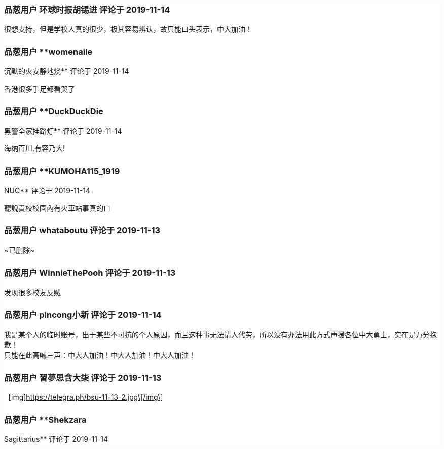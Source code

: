 

            
### 品葱用户 **环球时报胡锡进** 评论于 2019-11-14
        
很想支持，但是学校人真的很少，极其容易辨认，故只能口头表示，中大加油！
        


            
### 品葱用户 **womenaile 
沉默的火安静地烧** 评论于 2019-11-14
        
香港很多手足都看哭了
        


            
### 品葱用户 **DuckDuckDie 
黑警全家挂路灯** 评论于 2019-11-14
        
海纳百川,有容乃大!
        


            
### 品葱用户 **KUMOHA115_1919 
NUC** 评论于 2019-11-14
        
聽說貴校校園內有火車站事真的ㄇ
        


            
### 品葱用户 **whataboutu** 评论于 2019-11-13
        
~已删除~
        


            
### 品葱用户 **WinnieThePooh** 评论于 2019-11-13
        
发现很多校友反贼
        


            
### 品葱用户 **pincong小新** 评论于 2019-11-14
        
我是某个人的临时账号，出于某些不可抗的个人原因，而且这种事无法请人代劳，所以没有办法用此方式声援各位中大勇士，实在是万分抱歉！  
只能在此高喊三声：中大人加油！中大人加油！中大人加油！
        


            
### 品葱用户 **習夢思含大柒** 评论于 2019-11-13
        
［img\]https://telegra.ph/bsu-11-13-2.jpg\[/img\]
        


            
### 品葱用户 **Shekzara 
Sagittarius** 评论于 2019-11-14
        